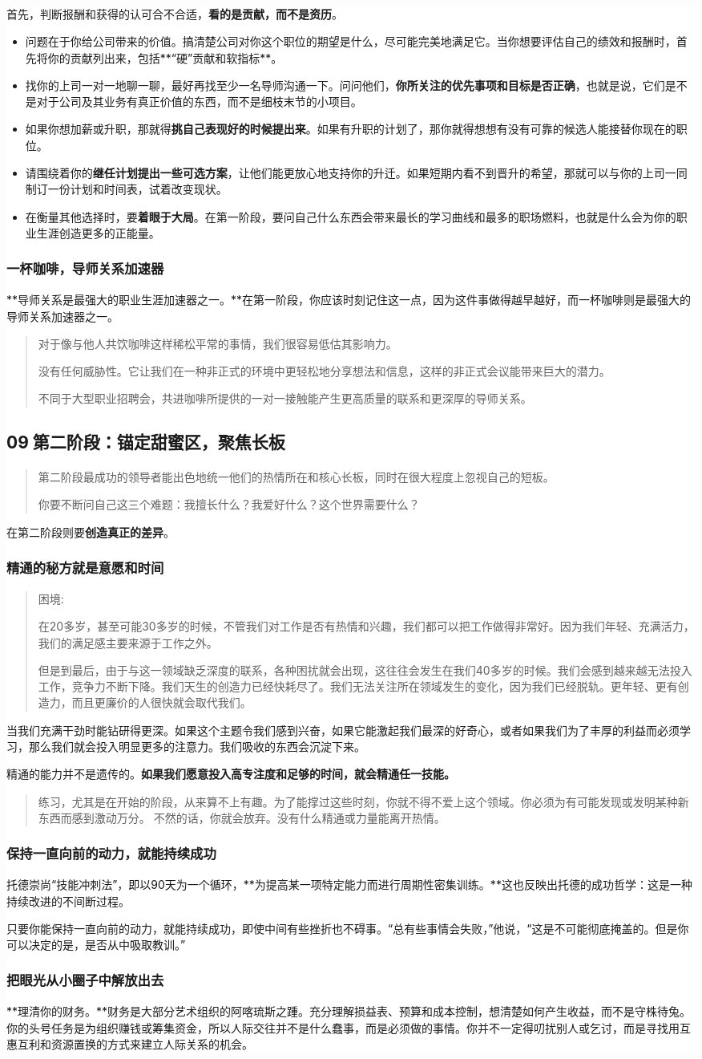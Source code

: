 首先，判断报酬和获得的认可合不合适，**看的是贡献，而不是资历**。

- 问题在于你给公司带来的价值。搞清楚公司对你这个职位的期望是什么，尽可能完美地满足它。当你想要评估自己的绩效和报酬时，首先将你的贡献列出来，包括**“硬”贡献和软指标**。

- 找你的上司一对一地聊一聊，最好再找至少一名导师沟通一下。问问他们，**你所关注的优先事项和目标是否正确**，也就是说，它们是不是对于公司及其业务有真正价值的东西，而不是细枝末节的小项目。

- 如果你想加薪或升职，那就得**挑自己表现好的时候提出来**。如果有升职的计划了，那你就得想想有没有可靠的候选人能接替你现在的职位。

- 请围绕着你的**继任计划提出一些可选方案**，让他们能更放心地支持你的升迁。如果短期内看不到晋升的希望，那就可以与你的上司一同制订一份计划和时间表，试着改变现状。

- 在衡量其他选择时，要**着眼于大局**。在第一阶段，要问自己什么东西会带来最长的学习曲线和最多的职场燃料，也就是什么会为你的职业生涯创造更多的正能量。


### 一杯咖啡，导师关系加速器

**导师关系是最强大的职业生涯加速器之一。**在第一阶段，你应该时刻记住这一点，因为这件事做得越早越好，而一杯咖啡则是最强大的导师关系加速器之一。

> 对于像与他人共饮咖啡这样稀松平常的事情，我们很容易低估其影响力。
> 
> 没有任何威胁性。它让我们在一种非正式的环境中更轻松地分享想法和信息，这样的非正式会议能带来巨大的潜力。
> 
> 不同于大型职业招聘会，共进咖啡所提供的一对一接触能产生更高质量的联系和更深厚的导师关系。

## 09 第二阶段：锚定甜蜜区，聚焦长板

> 第二阶段最成功的领导者能出色地统一他们的热情所在和核心长板，同时在很大程度上忽视自己的短板。
> 
> 你要不断问自己这三个难题：我擅长什么？我爱好什么？这个世界需要什么？

在第二阶段则要**创造真正的差异**。


### 精通的秘方就是意愿和时间

> 困境:
> 
> 在20多岁，甚至可能30多岁的时候，不管我们对工作是否有热情和兴趣，我们都可以把工作做得非常好。因为我们年轻、充满活力，我们的满足感主要来源于工作之外。
> 
> 但是到最后，由于与这一领域缺乏深度的联系，各种困扰就会出现，这往往会发生在我们40多岁的时候。我们会感到越来越无法投入工作，竞争力不断下降。我们天生的创造力已经快耗尽了。我们无法关注所在领域发生的变化，因为我们已经脱轨。更年轻、更有创造力，而且更廉价的人很快就会取代我们。

当我们充满干劲时能钻研得更深。如果这个主题令我们感到兴奋，如果它能激起我们最深的好奇心，或者如果我们为了丰厚的利益而必须学习，那么我们就会投入明显更多的注意力。我们吸收的东西会沉淀下来。

精通的能力并不是遗传的。**如果我们愿意投入高专注度和足够的时间，就会精通任一技能。**

> 练习，尤其是在开始的阶段，从来算不上有趣。为了能撑过这些时刻，你就不得不爱上这个领域。你必须为有可能发现或发明某种新东西而感到激动万分。 不然的话，你就会放弃。没有什么精通或力量能离开热情。

### 保持一直向前的动力，就能持续成功

托德崇尚“技能冲刺法”，即以90天为一个循环，**为提高某一项特定能力而进行周期性密集训练。**这也反映出托德的成功哲学：这是一种持续改进的不间断过程。

只要你能保持一直向前的动力，就能持续成功，即使中间有些挫折也不碍事。“总有些事情会失败，”他说，“这是不可能彻底掩盖的。但是你可以决定的是，是否从中吸取教训。”

### 把眼光从小圈子中解放出去

**理清你的财务。**财务是大部分艺术组织的阿喀琉斯之踵。充分理解损益表、预算和成本控制，想清楚如何产生收益，而不是守株待兔。你的头号任务是为组织赚钱或筹集资金，所以人际交往并不是什么蠢事，而是必须做的事情。你并不一定得叨扰别人或乞讨，而是寻找用互惠互利和资源置换的方式来建立人际关系的机会。
